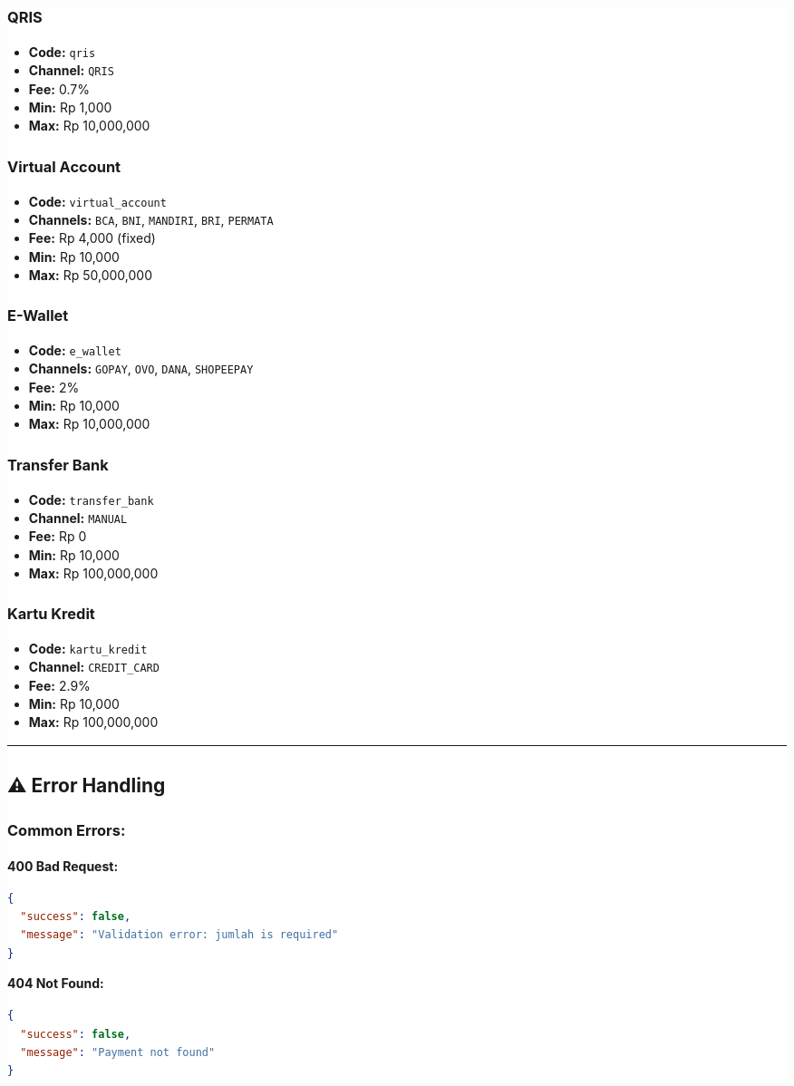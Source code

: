 ### QRIS
- **Code:** `qris`
- **Channel:** `QRIS`
- **Fee:** 0.7%
- **Min:** Rp 1,000
- **Max:** Rp 10,000,000

### Virtual Account
- **Code:** `virtual_account`
- **Channels:** `BCA`, `BNI`, `MANDIRI`, `BRI`, `PERMATA`
- **Fee:** Rp 4,000 (fixed)
- **Min:** Rp 10,000
- **Max:** Rp 50,000,000

### E-Wallet
- **Code:** `e_wallet`
- **Channels:** `GOPAY`, `OVO`, `DANA`, `SHOPEEPAY`
- **Fee:** 2%
- **Min:** Rp 10,000
- **Max:** Rp 10,000,000

### Transfer Bank
- **Code:** `transfer_bank`
- **Channel:** `MANUAL`
- **Fee:** Rp 0
- **Min:** Rp 10,000
- **Max:** Rp 100,000,000

### Kartu Kredit
- **Code:** `kartu_kredit`
- **Channel:** `CREDIT_CARD`
- **Fee:** 2.9%
- **Min:** Rp 10,000
- **Max:** Rp 100,000,000

---

## ⚠️ Error Handling

### Common Errors:

**400 Bad Request:**
```json
{
  "success": false,
  "message": "Validation error: jumlah is required"
}
```

**404 Not Found:**
```json
{
  "success": false,
  "message": "Payment not found"
}
```
